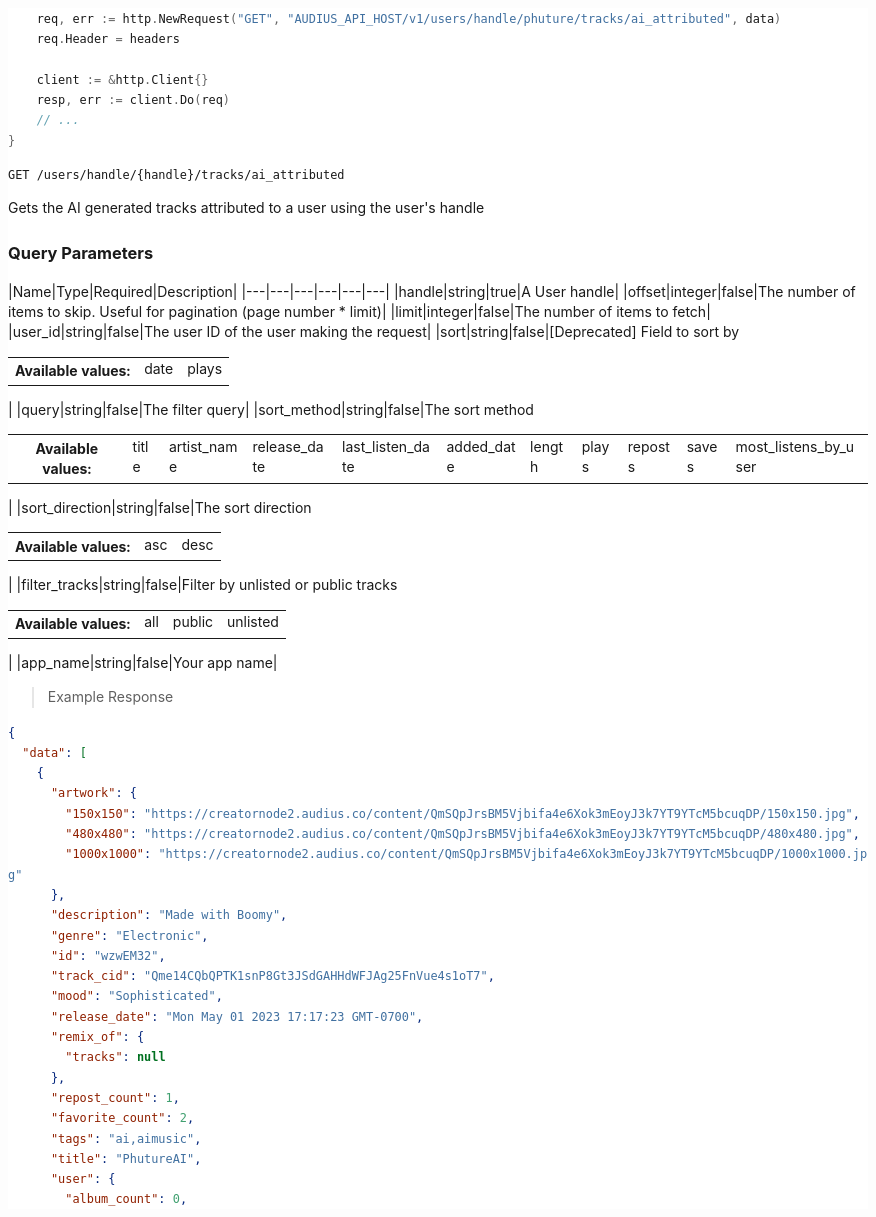 ```go
    req, err := http.NewRequest("GET", "AUDIUS_API_HOST/v1/users/handle/phuture/tracks/ai_attributed", data)
    req.Header = headers

    client := &http.Client{}
    resp, err := client.Do(req)
    // ...
}

```

`GET /users/handle/{handle}/tracks/ai_attributed`

Gets the AI generated tracks attributed to a user using the user's handle

<h3 id="get-ai-attributed-tracks-by-user-handle-parameters">Query Parameters</h3>

|Name|Type|Required|Description|
|---|---|---|---|---|---|
|handle|string|true|A User handle|
|offset|integer|false|The number of items to skip. Useful for pagination (page number * limit)|
|limit|integer|false|The number of items to fetch|
|user_id|string|false|The user ID of the user making the request|
|sort|string|false|[Deprecated] Field to sort by<table class="inline"><tr><th>Available values:</th><td>date</td><td>plays</td></tr></table>|
|query|string|false|The filter query|
|sort_method|string|false|The sort method<table class="inline"><tr><th>Available values:</th><td>title</td><td>artist_name</td><td>release_date</td><td>last_listen_date</td><td>added_date</td><td>length</td><td>plays</td><td>reposts</td><td>saves</td><td>most_listens_by_user</td></tr></table>|
|sort_direction|string|false|The sort direction<table class="inline"><tr><th>Available values:</th><td>asc</td><td>desc</td></tr></table>|
|filter_tracks|string|false|Filter by unlisted or public tracks<table class="inline"><tr><th>Available values:</th><td>all</td><td>public</td><td>unlisted</td></tr></table>|
|app_name|string|false|Your app name|

> Example Response

```json
{
  "data": [
    {
      "artwork": {
        "150x150": "https://creatornode2.audius.co/content/QmSQpJrsBM5Vjbifa4e6Xok3mEoyJ3k7YT9YTcM5bcuqDP/150x150.jpg",
        "480x480": "https://creatornode2.audius.co/content/QmSQpJrsBM5Vjbifa4e6Xok3mEoyJ3k7YT9YTcM5bcuqDP/480x480.jpg",
        "1000x1000": "https://creatornode2.audius.co/content/QmSQpJrsBM5Vjbifa4e6Xok3mEoyJ3k7YT9YTcM5bcuqDP/1000x1000.jpg"
      },
      "description": "Made with Boomy",
      "genre": "Electronic",
      "id": "wzwEM32",
      "track_cid": "Qme14CQbQPTK1snP8Gt3JSdGAHHdWFJAg25FnVue4s1oT7",
      "mood": "Sophisticated",
      "release_date": "Mon May 01 2023 17:17:23 GMT-0700",
      "remix_of": {
        "tracks": null
      },
      "repost_count": 1,
      "favorite_count": 2,
      "tags": "ai,aimusic",
      "title": "PhutureAI",
      "user": {
        "album_count": 0,
```